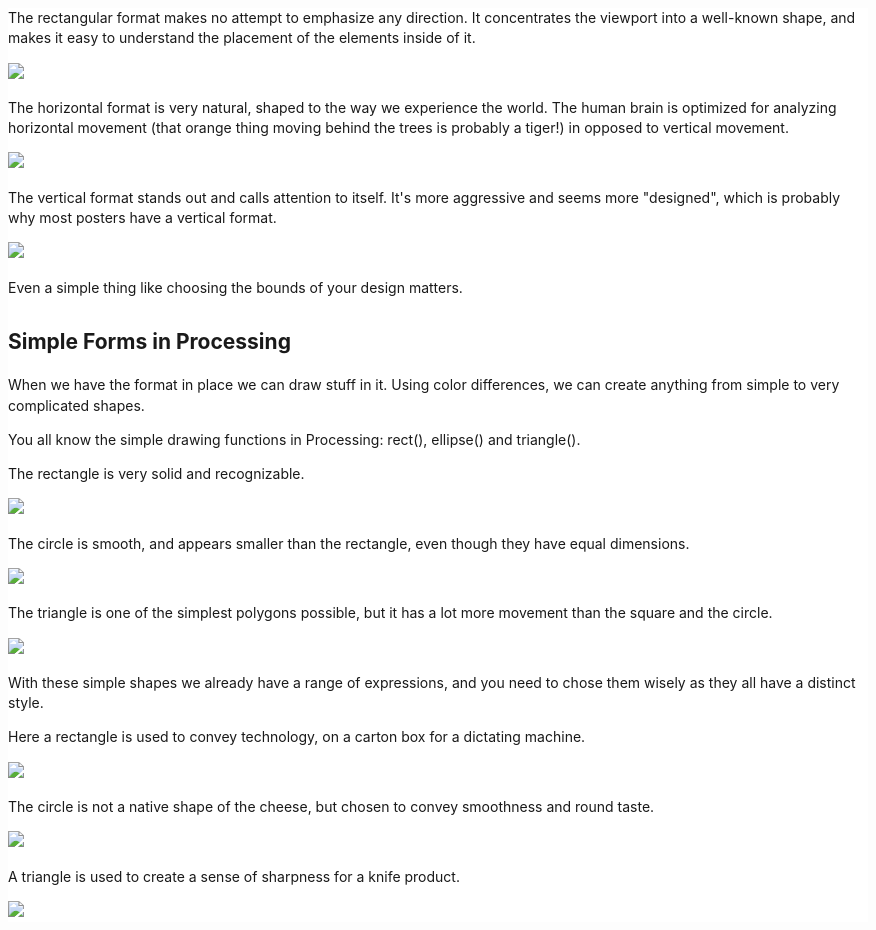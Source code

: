 The rectangular format makes no attempt to emphasize any direction. It concentrates the viewport into a well-known shape, and makes it easy to understand the placement of the elements inside of it.

<img src="http://runemadsen-2012.s3.amazonaws.com/printing-code-2012/form/format_square.jpg" data-slideshow="http://runemadsen-2012.s3.amazonaws.com/printing-code-2012/form/format_square.jpg" />
	
The horizontal format is very natural, shaped to the way we experience the world. The human brain is optimized for analyzing horizontal movement (that orange thing moving behind the trees is probably a tiger!) in opposed to vertical movement.
	
<img src="http://runemadsen-2012.s3.amazonaws.com/printing-code-2012/form/format_horizontal.jpg" data-slideshow="http://runemadsen-2012.s3.amazonaws.com/printing-code-2012/form/format_horizontal.jpg" />
	
The vertical format stands out and calls attention to itself. It's more aggressive and seems more "designed", which is probably why most posters have a vertical format.

<img src="http://runemadsen-2012.s3.amazonaws.com/printing-code-2012/form/format_vertical.jpg" data-slideshow="http://runemadsen-2012.s3.amazonaws.com/printing-code-2012/form/format_vertical.jpg" />

Even a simple thing like choosing the bounds of your design matters.


Simple Forms in Processing
--------------------------

When we have the format in place we can draw stuff in it. Using color differences, we can create anything from simple to very complicated shapes.

You all know the simple drawing functions in Processing: rect(), ellipse() and triangle().

The rectangle is very solid and recognizable.
	
<img src="http://runemadsen-2012.s3.amazonaws.com/printing-code-2012/form/rect_small.jpg" data-slideshow="http://runemadsen-2012.s3.amazonaws.com/printing-code-2012/form/rect.jpg" />
	
The circle is smooth, and appears smaller than the rectangle, even though they have equal dimensions.

<img src="http://runemadsen-2012.s3.amazonaws.com/printing-code-2012/form/circle_small.jpg" data-slideshow="http://runemadsen-2012.s3.amazonaws.com/printing-code-2012/form/circle.jpg" />

The triangle is one of the simplest polygons possible, but it has a lot more movement than the square and the circle.

<img src="http://runemadsen-2012.s3.amazonaws.com/printing-code-2012/form/triangle_small.jpg" data-slideshow="http://runemadsen-2012.s3.amazonaws.com/printing-code-2012/form/triangle.jpg" />
	
With these simple shapes we already have a range of expressions, and you need to chose them wisely as they all have a distinct style.

Here a rectangle is used to convey technology, on a carton box for a dictating machine.

<img src="http://runemadsen-2012.s3.amazonaws.com/printing-code-2012/form/packaging_square_small.jpg" data-slideshow="http://runemadsen-2012.s3.amazonaws.com/printing-code-2012/form/packaging_square.jpg" />

The circle is not a native shape of the cheese, but chosen to convey smoothness and round taste.

<img src="http://runemadsen-2012.s3.amazonaws.com/printing-code-2012/form/packaging_circle_small.jpg" data-slideshow="http://runemadsen-2012.s3.amazonaws.com/printing-code-2012/form/packaging_circle.jpg" />

A triangle is used to create a sense of sharpness for a knife product.

<img src="http://runemadsen-2012.s3.amazonaws.com/printing-code-2012/form/packaging_triangle_small.jpg" data-slideshow="http://runemadsen-2012.s3.amazonaws.com/printing-code-2012/form/packaging_triangle.jpg" />
